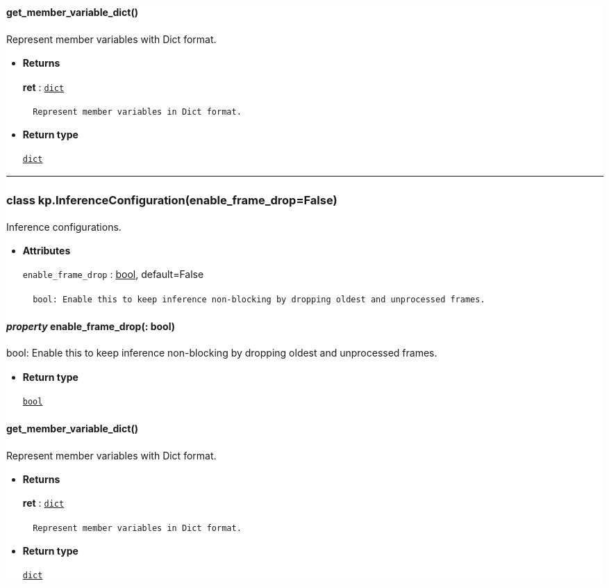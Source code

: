 

#### get_member_variable_dict()
Represent member variables with Dict format.


* **Returns**

    **ret** : [`dict`](https://docs.python.org/3/library/stdtypes.html#dict)

        Represent member variables in Dict format.




* **Return type**

    [`dict`](https://docs.python.org/3/library/stdtypes.html#dict)



---
 
### **class** kp.InferenceConfiguration(enable_frame_drop=False)
Inference configurations.


* **Attributes**

    `enable_frame_drop` : [bool](https://docs.python.org/3/library/stdtypes.html#bltin-boolean-values), default=False

        bool: Enable this to keep inference non-blocking by dropping oldest and unprocessed frames.




#### **_property_** enable_frame_drop(: bool)
bool: Enable this to keep inference non-blocking by dropping oldest and unprocessed frames.



* **Return type**

    [`bool`](https://docs.python.org/3/library/functions.html#bool)



#### get_member_variable_dict()
Represent member variables with Dict format.


* **Returns**

    **ret** : [`dict`](https://docs.python.org/3/library/stdtypes.html#dict)

        Represent member variables in Dict format.




* **Return type**

    [`dict`](https://docs.python.org/3/library/stdtypes.html#dict)

